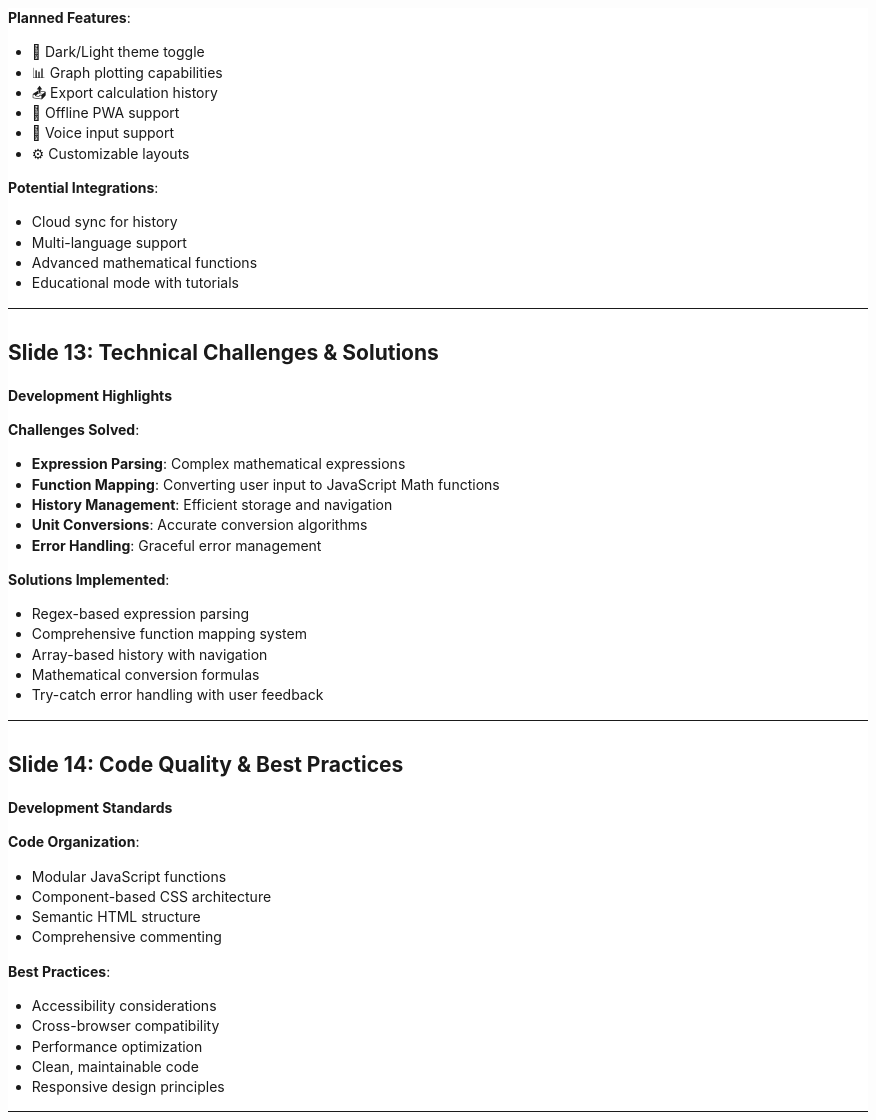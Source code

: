 **Planned Features**:
- 🌙 Dark/Light theme toggle
- 📊 Graph plotting capabilities
- 📤 Export calculation history
- 🔄 Offline PWA support
- 🎤 Voice input support
- ⚙️ Customizable layouts

**Potential Integrations**:
- Cloud sync for history
- Multi-language support
- Advanced mathematical functions
- Educational mode with tutorials

---

## Slide 13: Technical Challenges & Solutions
**Development Highlights**

**Challenges Solved**:
- **Expression Parsing**: Complex mathematical expressions
- **Function Mapping**: Converting user input to JavaScript Math functions
- **History Management**: Efficient storage and navigation
- **Unit Conversions**: Accurate conversion algorithms
- **Error Handling**: Graceful error management

**Solutions Implemented**:
- Regex-based expression parsing
- Comprehensive function mapping system
- Array-based history with navigation
- Mathematical conversion formulas
- Try-catch error handling with user feedback

---

## Slide 14: Code Quality & Best Practices
**Development Standards**

**Code Organization**:
- Modular JavaScript functions
- Component-based CSS architecture
- Semantic HTML structure
- Comprehensive commenting

**Best Practices**:
- Accessibility considerations
- Cross-browser compatibility
- Performance optimization
- Clean, maintainable code
- Responsive design principles

---
